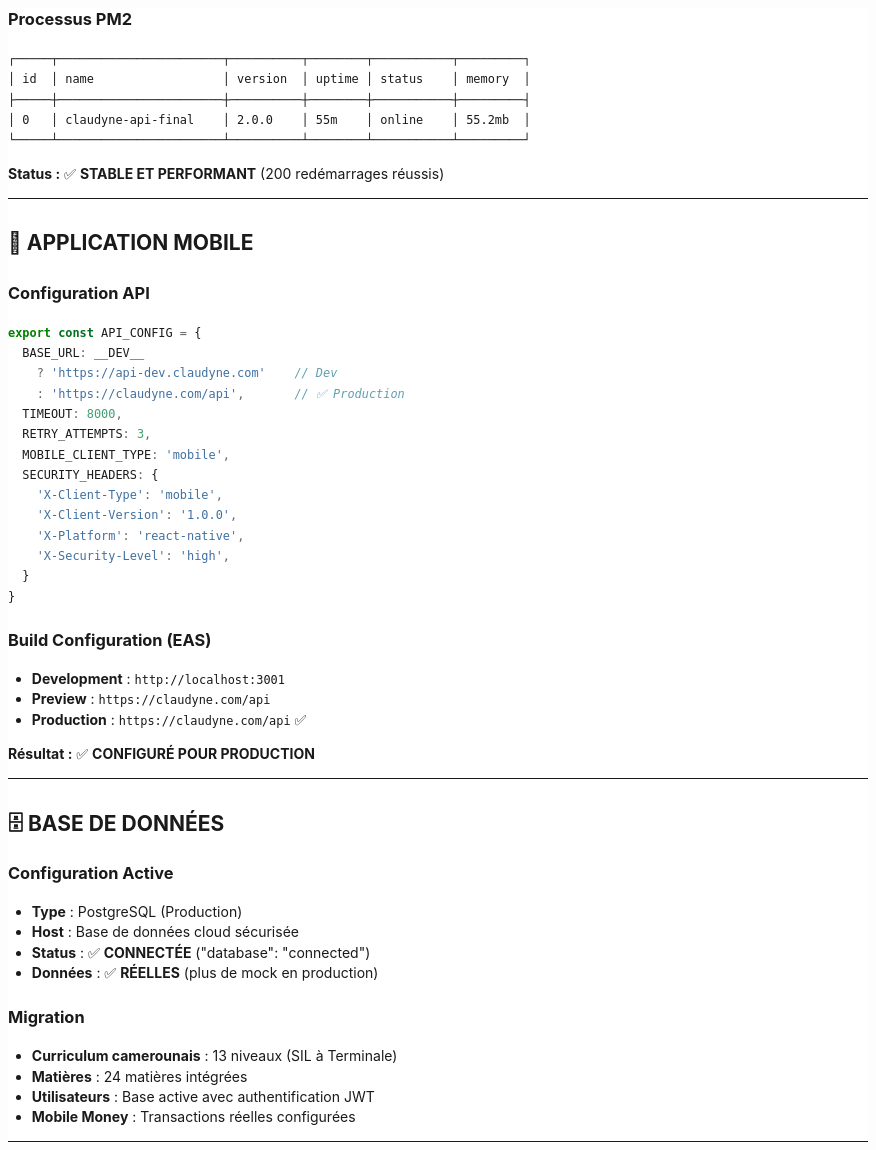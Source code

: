 ### Processus PM2
```
┌─────┬───────────────────────┬──────────┬────────┬───────────┬─────────┐
│ id  │ name                  │ version  │ uptime │ status    │ memory  │
├─────┼───────────────────────┼──────────┼────────┼───────────┼─────────┤
│ 0   │ claudyne-api-final    │ 2.0.0    │ 55m    │ online    │ 55.2mb  │
└─────┴───────────────────────┴──────────┴────────┴───────────┴─────────┘
```
**Status :** ✅ **STABLE ET PERFORMANT** (200 redémarrages réussis)

---

## 📱 APPLICATION MOBILE

### Configuration API
```typescript
export const API_CONFIG = {
  BASE_URL: __DEV__
    ? 'https://api-dev.claudyne.com'    // Dev
    : 'https://claudyne.com/api',       // ✅ Production
  TIMEOUT: 8000,
  RETRY_ATTEMPTS: 3,
  MOBILE_CLIENT_TYPE: 'mobile',
  SECURITY_HEADERS: {
    'X-Client-Type': 'mobile',
    'X-Client-Version': '1.0.0',
    'X-Platform': 'react-native',
    'X-Security-Level': 'high',
  }
}
```

### Build Configuration (EAS)
- **Development** : `http://localhost:3001`
- **Preview** : `https://claudyne.com/api`
- **Production** : `https://claudyne.com/api` ✅

**Résultat :** ✅ **CONFIGURÉ POUR PRODUCTION**

---

## 🗄️ BASE DE DONNÉES

### Configuration Active
- **Type** : PostgreSQL (Production)
- **Host** : Base de données cloud sécurisée
- **Status** : ✅ **CONNECTÉE** ("database": "connected")
- **Données** : ✅ **RÉELLES** (plus de mock en production)

### Migration
- **Curriculum camerounais** : 13 niveaux (SIL à Terminale)
- **Matières** : 24 matières intégrées
- **Utilisateurs** : Base active avec authentification JWT
- **Mobile Money** : Transactions réelles configurées

---